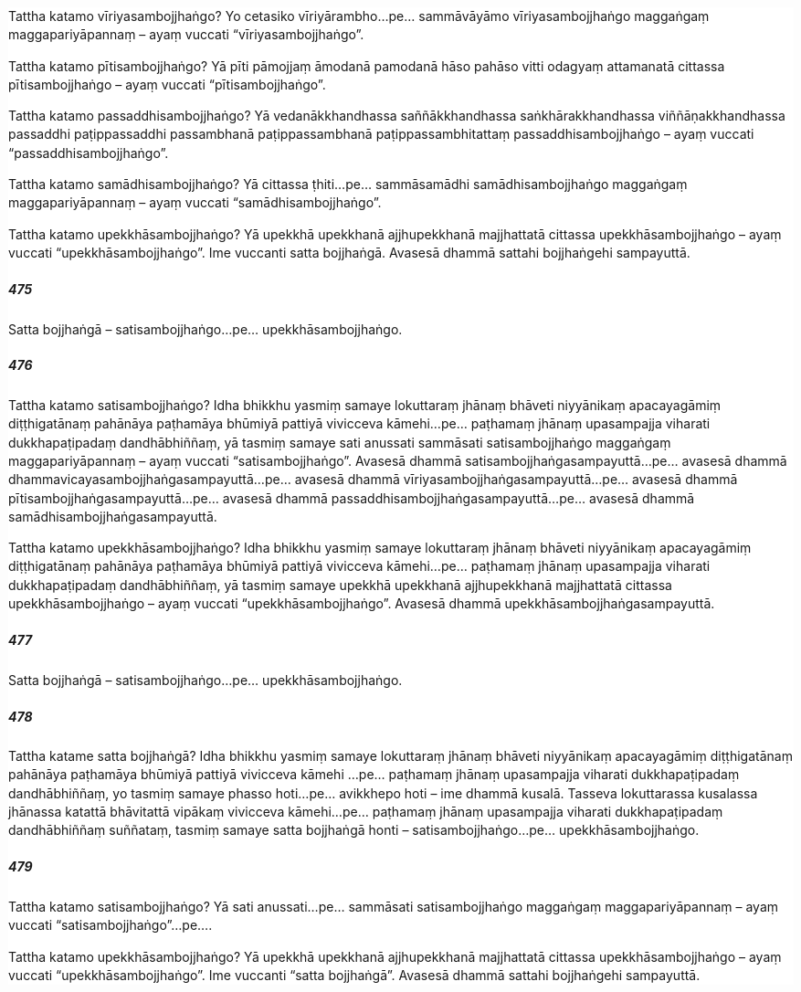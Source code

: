 Tattha katamo vīriyasambojjhaṅgo? Yo cetasiko vīriyārambho…pe… sammāvāyāmo vīriyasambojjhaṅgo maggaṅgaṃ maggapariyāpannaṃ – ayaṃ vuccati “vīriyasambojjhaṅgo”.

Tattha katamo pītisambojjhaṅgo? Yā pīti pāmojjaṃ āmodanā pamodanā hāso pahāso vitti odagyaṃ attamanatā cittassa pītisambojjhaṅgo – ayaṃ vuccati “pītisambojjhaṅgo”.

Tattha katamo passaddhisambojjhaṅgo? Yā vedanākkhandhassa saññākkhandhassa saṅkhārakkhandhassa viññāṇakkhandhassa passaddhi paṭippassaddhi passambhanā paṭippassambhanā paṭippassambhitattaṃ passaddhisambojjhaṅgo – ayaṃ vuccati “passaddhisambojjhaṅgo”.

Tattha katamo samādhisambojjhaṅgo? Yā cittassa ṭhiti…pe… sammāsamādhi samādhisambojjhaṅgo maggaṅgaṃ maggapariyāpannaṃ – ayaṃ vuccati “samādhisambojjhaṅgo”.

Tattha katamo upekkhāsambojjhaṅgo? Yā upekkhā upekkhanā ajjhupekkhanā majjhattatā cittassa upekkhāsambojjhaṅgo – ayaṃ vuccati “upekkhāsambojjhaṅgo”. Ime vuccanti satta bojjhaṅgā. Avasesā dhammā sattahi bojjhaṅgehi sampayuttā.

##### 475

Satta bojjhaṅgā – satisambojjhaṅgo…pe… upekkhāsambojjhaṅgo.

##### 476

Tattha katamo satisambojjhaṅgo? Idha bhikkhu yasmiṃ samaye lokuttaraṃ jhānaṃ bhāveti niyyānikaṃ apacayagāmiṃ diṭṭhigatānaṃ pahānāya paṭhamāya bhūmiyā pattiyā vivicceva kāmehi…pe… paṭhamaṃ jhānaṃ upasampajja viharati dukkhapaṭipadaṃ dandhābhiññaṃ, yā tasmiṃ samaye sati anussati sammāsati satisambojjhaṅgo maggaṅgaṃ maggapariyāpannaṃ – ayaṃ vuccati “satisambojjhaṅgo”. Avasesā dhammā satisambojjhaṅgasampayuttā…pe… avasesā dhammā dhammavicayasambojjhaṅgasampayuttā…pe… avasesā dhammā vīriyasambojjhaṅgasampayuttā…pe… avasesā dhammā pītisambojjhaṅgasampayuttā…pe… avasesā dhammā passaddhisambojjhaṅgasampayuttā…pe… avasesā dhammā samādhisambojjhaṅgasampayuttā.

Tattha katamo upekkhāsambojjhaṅgo? Idha bhikkhu yasmiṃ samaye lokuttaraṃ jhānaṃ bhāveti niyyānikaṃ apacayagāmiṃ diṭṭhigatānaṃ pahānāya paṭhamāya bhūmiyā pattiyā vivicceva kāmehi…pe… paṭhamaṃ jhānaṃ upasampajja viharati dukkhapaṭipadaṃ dandhābhiññaṃ, yā tasmiṃ samaye upekkhā upekkhanā ajjhupekkhanā majjhattatā cittassa upekkhāsambojjhaṅgo – ayaṃ vuccati “upekkhāsambojjhaṅgo”. Avasesā dhammā upekkhāsambojjhaṅgasampayuttā.

##### 477

Satta bojjhaṅgā – satisambojjhaṅgo…pe… upekkhāsambojjhaṅgo.

##### 478

Tattha katame satta bojjhaṅgā? Idha bhikkhu yasmiṃ samaye lokuttaraṃ jhānaṃ bhāveti niyyānikaṃ apacayagāmiṃ diṭṭhigatānaṃ pahānāya paṭhamāya bhūmiyā pattiyā vivicceva kāmehi …pe… paṭhamaṃ jhānaṃ upasampajja viharati dukkhapaṭipadaṃ dandhābhiññaṃ, yo tasmiṃ samaye phasso hoti…pe… avikkhepo hoti – ime dhammā kusalā. Tasseva lokuttarassa kusalassa jhānassa katattā bhāvitattā vipākaṃ vivicceva kāmehi…pe… paṭhamaṃ jhānaṃ upasampajja viharati dukkhapaṭipadaṃ dandhābhiññaṃ suññataṃ, tasmiṃ samaye satta bojjhaṅgā honti – satisambojjhaṅgo…pe… upekkhāsambojjhaṅgo.

##### 479

Tattha katamo satisambojjhaṅgo? Yā sati anussati…pe… sammāsati satisambojjhaṅgo maggaṅgaṃ maggapariyāpannaṃ – ayaṃ vuccati “satisambojjhaṅgo”…pe….

Tattha katamo upekkhāsambojjhaṅgo? Yā upekkhā upekkhanā ajjhupekkhanā majjhattatā cittassa upekkhāsambojjhaṅgo – ayaṃ vuccati “upekkhāsambojjhaṅgo”. Ime vuccanti “satta bojjhaṅgā”. Avasesā dhammā sattahi bojjhaṅgehi sampayuttā.

